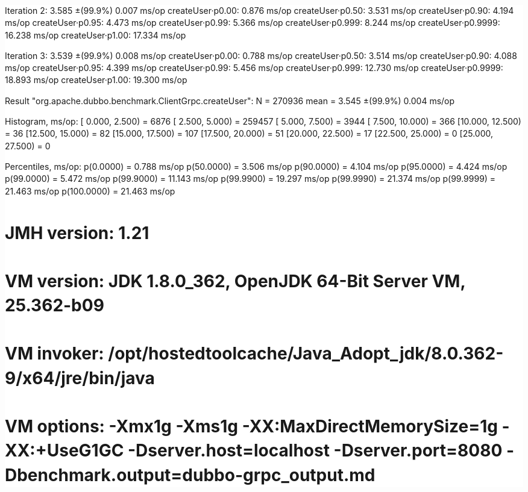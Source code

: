 Iteration   2: 3.585 ±(99.9%) 0.007 ms/op
                 createUser·p0.00:   0.876 ms/op
                 createUser·p0.50:   3.531 ms/op
                 createUser·p0.90:   4.194 ms/op
                 createUser·p0.95:   4.473 ms/op
                 createUser·p0.99:   5.366 ms/op
                 createUser·p0.999:  8.244 ms/op
                 createUser·p0.9999: 16.238 ms/op
                 createUser·p1.00:   17.334 ms/op

Iteration   3: 3.539 ±(99.9%) 0.008 ms/op
                 createUser·p0.00:   0.788 ms/op
                 createUser·p0.50:   3.514 ms/op
                 createUser·p0.90:   4.088 ms/op
                 createUser·p0.95:   4.399 ms/op
                 createUser·p0.99:   5.456 ms/op
                 createUser·p0.999:  12.730 ms/op
                 createUser·p0.9999: 18.893 ms/op
                 createUser·p1.00:   19.300 ms/op



Result "org.apache.dubbo.benchmark.ClientGrpc.createUser":
  N = 270936
  mean =      3.545 ±(99.9%) 0.004 ms/op

  Histogram, ms/op:
    [ 0.000,  2.500) = 6876 
    [ 2.500,  5.000) = 259457 
    [ 5.000,  7.500) = 3944 
    [ 7.500, 10.000) = 366 
    [10.000, 12.500) = 36 
    [12.500, 15.000) = 82 
    [15.000, 17.500) = 107 
    [17.500, 20.000) = 51 
    [20.000, 22.500) = 17 
    [22.500, 25.000) = 0 
    [25.000, 27.500) = 0 

  Percentiles, ms/op:
      p(0.0000) =      0.788 ms/op
     p(50.0000) =      3.506 ms/op
     p(90.0000) =      4.104 ms/op
     p(95.0000) =      4.424 ms/op
     p(99.0000) =      5.472 ms/op
     p(99.9000) =     11.143 ms/op
     p(99.9900) =     19.297 ms/op
     p(99.9990) =     21.374 ms/op
     p(99.9999) =     21.463 ms/op
    p(100.0000) =     21.463 ms/op


# JMH version: 1.21
# VM version: JDK 1.8.0_362, OpenJDK 64-Bit Server VM, 25.362-b09
# VM invoker: /opt/hostedtoolcache/Java_Adopt_jdk/8.0.362-9/x64/jre/bin/java
# VM options: -Xmx1g -Xms1g -XX:MaxDirectMemorySize=1g -XX:+UseG1GC -Dserver.host=localhost -Dserver.port=8080 -Dbenchmark.output=dubbo-grpc_output.md